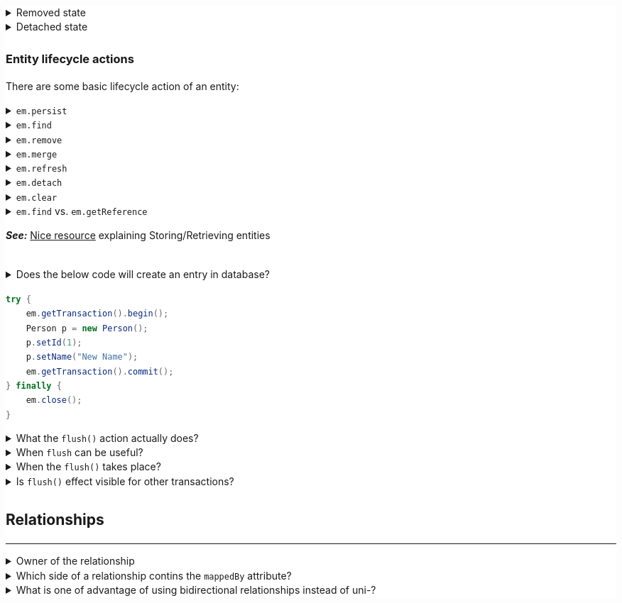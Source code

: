 <details><summary>Removed state</summary></details>

<details><summary>Detached state</summary></details>

### Entity lifecycle actions

There are some basic lifecycle action of an entity: 
<details><summary><code>em.persist</code></summary></details>
<details><summary><code>em.find</code></summary></details>
<details><summary><code>em.remove</code></summary></details>
<details><summary><code>em.merge</code></summary></details>
<details><summary><code>em.refresh</code></summary></details>
<details><summary><code>em.detach</code></summary></details>

<details><summary><code>em.clear</code></summary></details>

<details><summary><code>em.find</code> vs. <code>em.getReference</code></summary></details>

***See:*** [Nice resource](https://www.objectdb.com/java/jpa/persistence/retrieve) explaining Storing/Retrieving entities
<br>
<br>
<details><summary>Does the below code will create an entry in database?</summary></details>

```java
try {
    em.getTransaction().begin();
    Person p = new Person();
    p.setId(1);
    p.setName("New Name");
    em.getTransaction().commit();
} finally {
    em.close();
}
```

<details><summary>What the <code>flush()</code> action actually does?</summary></details>

<details><summary>When <code>flush</code> can be useful?</summary></details>

<details><summary>When the <code>flush()</code> takes place?</summary></details>

<details><summary>Is <code>flush()</code> effect visible for other transactions?</summary></details>

## Relationships
**************

<details><summary>Owner of the relationship</summary></details>

<details><summary>Which side of a relationship contins the <code>mappedBy</code> attribute?</summary></details>

<details><summary>What is one of advantage of using bidirectional relationships instead of uni-?</summary></details>

